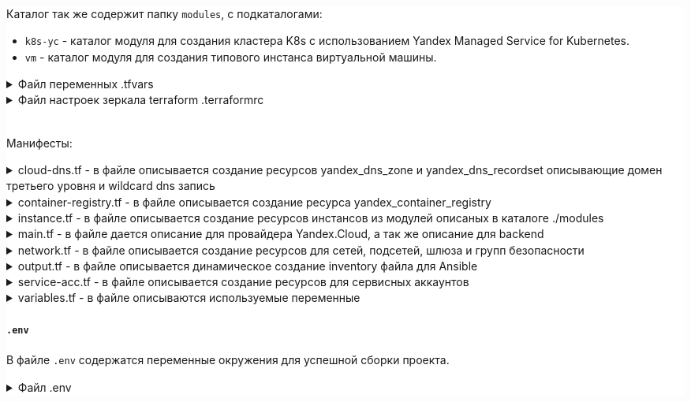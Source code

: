 Каталог так же содержит папку `modules`, с подкаталогами:

- `k8s-yc` - каталог модуля для создания кластера K8s с использованием Yandex Managed Service for Kubernetes.
- `vm` - каталог модуля для создания типового инстанса виртуальной машины.

<details><summary>Файл переменных .tfvars</summary></details>

<details><summary>Файл настроек зеркала terraform .terraformrc</summary></details>
<br>

Манифесты:

<details><summary>cloud-dns.tf - в файле описывается создание ресурсов yandex_dns_zone и yandex_dns_recordset описывающие домен третьего уровня и wildcard dns запись</summary></details>


<details><summary>container-registry.tf - в файле описывается создание ресурса yandex_container_registry</summary></details>


<details><summary>instance.tf - в файле описывается создание ресурсов инстансов из модулей описаных в каталоге ./modules</summary></details>


<details><summary>main.tf - в файле дается описание для провайдера Yandex.Cloud, а так же описание для backend</summary></details>


<details><summary>network.tf - в файле описывается создание ресурсов для сетей, подсетей, шлюза и групп безопасности</summary></details>


<details><summary>output.tf - в файле описывается динамическое создание inventory файла для Ansible</summary></details>


<details><summary>service-acc.tf - в файле описывается создание ресурсов для сервисных аккаунтов</summary></details>


<details><summary>variables.tf - в файле описываются используемые переменные</summary></details>


#### `.env`

В файле `.env` содержатся переменные окружения для успешной сборки проекта.

<details>
<summary>Файл .env</summary>

```bash
# Токен Yandex.Cloud
yandex_token=y0_AgAAAAALm**********************************
# Используемая зона по умолчанию
yandex_zone=ru-central1-a
